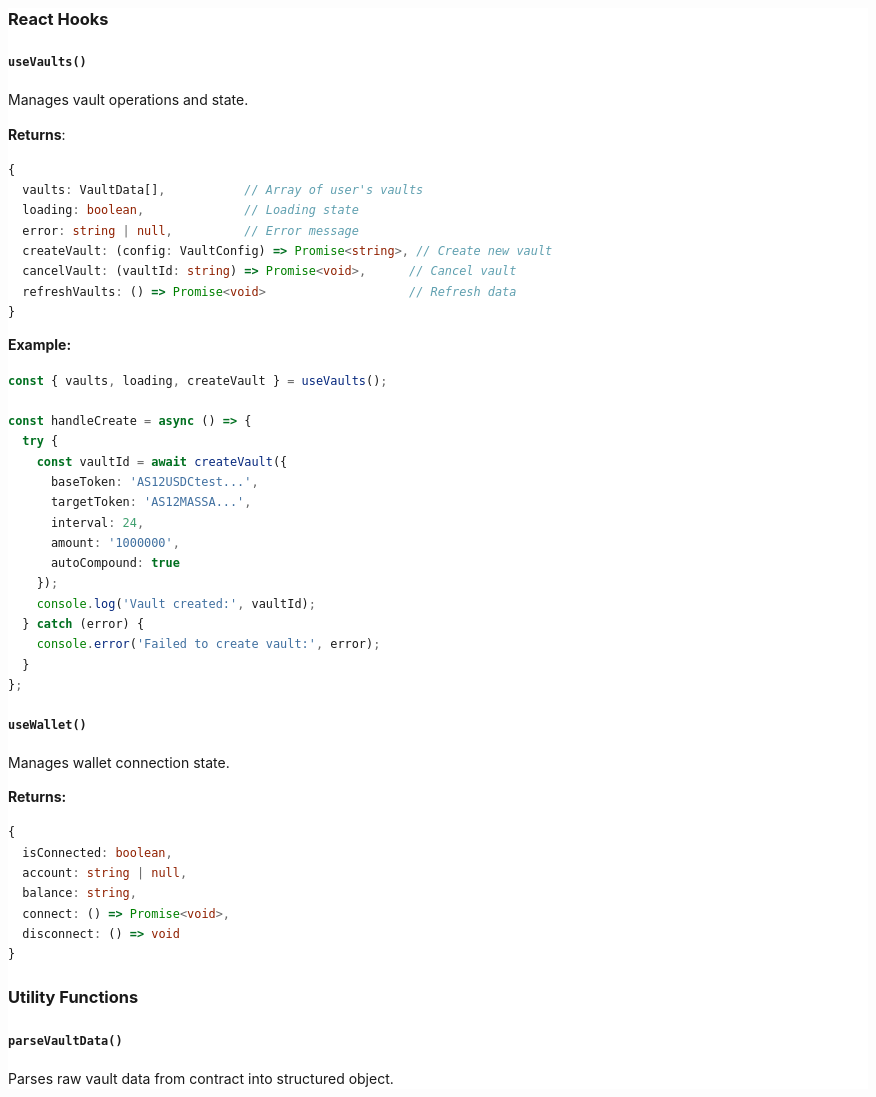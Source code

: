 ### React Hooks
#### `useVaults()`
Manages vault operations and state.

**Returns**:
```typescript
{
  vaults: VaultData[],           // Array of user's vaults
  loading: boolean,              // Loading state
  error: string | null,          // Error message
  createVault: (config: VaultConfig) => Promise<string>, // Create new vault
  cancelVault: (vaultId: string) => Promise<void>,      // Cancel vault
  refreshVaults: () => Promise<void>                    // Refresh data
}
```
**Example:**
```typescript
const { vaults, loading, createVault } = useVaults();

const handleCreate = async () => {
  try {
    const vaultId = await createVault({
      baseToken: 'AS12USDCtest...',
      targetToken: 'AS12MASSA...',
      interval: 24,
      amount: '1000000',
      autoCompound: true
    });
    console.log('Vault created:', vaultId);
  } catch (error) {
    console.error('Failed to create vault:', error);
  }
};
```
#### `useWallet()`
Manages wallet connection state.

**Returns:**
```typescript
{
  isConnected: boolean,
  account: string | null,
  balance: string,
  connect: () => Promise<void>,
  disconnect: () => void
}
```

### Utility Functions
#### `parseVaultData()`
Parses raw vault data from contract into structured object.
